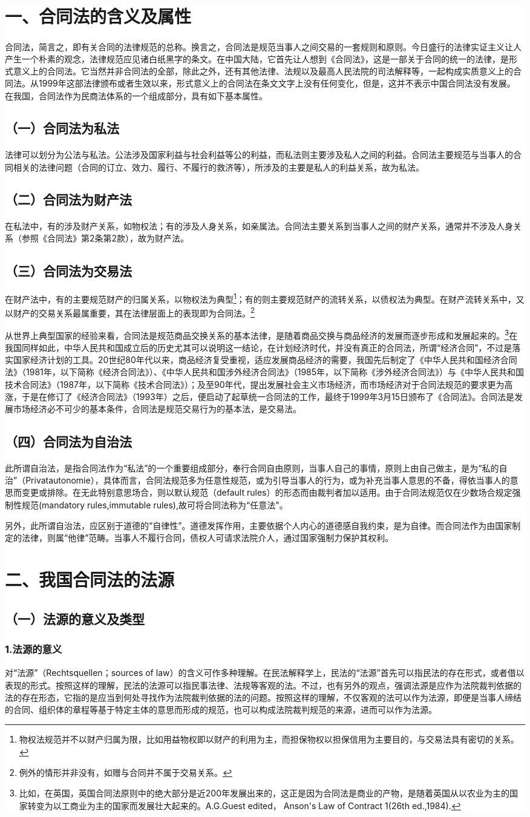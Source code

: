 
# 一、合同法的含义及属性

合同法，简言之，即有关合同的法律规范的总称。换言之，合同法是规范当事人之间交易的一套规则和原则。今日盛行的法律实证主义让人产生一个朴素的观念，法律规范应见诸白纸黑字的条文。在中国大陆，它首先让人想到《合同法》，这是一部关于合同的统一的法律，是形式意义上的合同法。它当然并非合同法的全部，除此之外，还有其他法律、法规以及最高人民法院的司法解释等，一起构成实质意义上的合同法。从1999年这部法律颁布或者生效以来，形式意义上的合同法在条文文字上没有任何变化，但是，这并不表示中国合同法没有发展。
在我国，合同法作为民商法体系的一个组成部分，具有如下基本属性。

## （一）合同法为私法

法律可以划分为公法与私法。公法涉及国家利益与社会利益等公的利益，而私法则主要涉及私人之间的利益。合同法主要规范与当事人的合同相关的法律问题（合同的订立、效力、履行、不履行的救济等），所涉及的主要是私人的利益关系，故为私法。

## （二）合同法为财产法

在私法中，有的涉及财产关系，如物权法；有的涉及人身关系，如亲属法。合同法主要关系到当事人之间的财产关系，通常并不涉及人身关系（参照《合同法》第2条第2款），故为财产法。

## （三）合同法为交易法

在财产法中，有的主要规范财产的归属关系，以物权法为典型[^1]；有的则主要规范财产的流转关系，以债权法为典型。在财产流转关系中，又以财产的交易关系最属重要，其在法律层面上的表现即为合同法。[^2]

[^1]:物权法规范并不以财产归属为限，比如用益物权即以财产的利用为主，而担保物权以担保信用为主要目的，与交易法具有密切的关系。
[^2]:例外的情形并非没有，如赠与合同并不属于交易关系。

从世界上典型国家的经验来看，合同法是规范商品交换关系的基本法律，是随着商品交换与商品经济的发展而逐步形成和发展起来的。[^3]在我国同样如此，中华人民共和国成立后的历史尤其可以说明这一结论，在计划经济时代，并没有真正的合同法，所谓“经济合同”，不过是落实国家经济计划的工具。20世纪80年代以来，商品经济复受重视，适应发展商品经济的需要，我国先后制定了《中华人民共和国经济合同法》（1981年，以下简称《经济合同法》）、《中华人民共和国涉外经济合同法》（1985年，以下简称《涉外经济合同法》）与《中华人民共和国技术合同法》（1987年，以下简称《技术合同法》）；及至90年代，提出发展社会主义市场经济，而市场经济对于合同法规范的要求更为高涨，于是在修订了《经济合同法》（1993年）之后，便启动了起草统一合同法的工作，最终于1999年3月15日颁布了《合同法》。合同法是发展市场经济必不可少的基本条件，合同法是规范交易行为的基本法，是交易法。

[^3]:比如，在英国，英国合同法原则中的绝大部分是近200年发展出来的，这正是因为合同法是商业的产物，是随着英国从以农业为主的国家转变为以工商业为主的国家而发展壮大起来的。A.G.Guest edited， Anson's Law of Contract 1(26th ed.,1984).

## （四）合同法为自治法

此所谓自治法，是指合同法作为“私法”的一个重要组成部分，奉行合同自由原则，当事人自己的事情，原则上由自己做主，是为“私的自治”（Privatautonomie），具体而言，合同法规范多为任意性规范，或为引导当事人的行为，或为补充当事人意思的不备，得依当事人的意思而变更或排除。在无此特别意思场合，则以默认规范（default rules）的形态而由裁判者加以适用。由于合同法规范仅在少数场合规定强制性规范(mandatory rules,immutable rules),故可将合同法称为“任意法"。

另外，此所谓自治法，应区别于道德的“自律性”。道德发挥作用，主要依据个人内心的道德感自我约束，是为自律。而合同法作为由国家制定的法律，则属“他律”范畴。当事人不履行合同，债权人可请求法院介人，通过国家强制力保护其权利。

# 二、我国合同法的法源

## （一）法源的意义及类型

### 1.法源的意义

对“法源”（Rechtsquellen；sources of law）的含义可作多种理解。在民法解释学上，民法的“法源”首先可以指民法的存在形式，或者借以表现的形式。按照这样的理解，民法的法源可以指民事法律、法规等客观的法。不过，也有另外的观点，强调法源是应作为法院裁判依据的法的存在形态，它指的是应当到何处寻找作为法院裁判依据的法的问题。按照这样的理解，不仅客观的法可以作为法源，即便是当事人缔结的合同、组织体的章程等基于特定主体的意思而形成的规范，也可以构成法院裁判规范的来源，进而可以作为法源。
